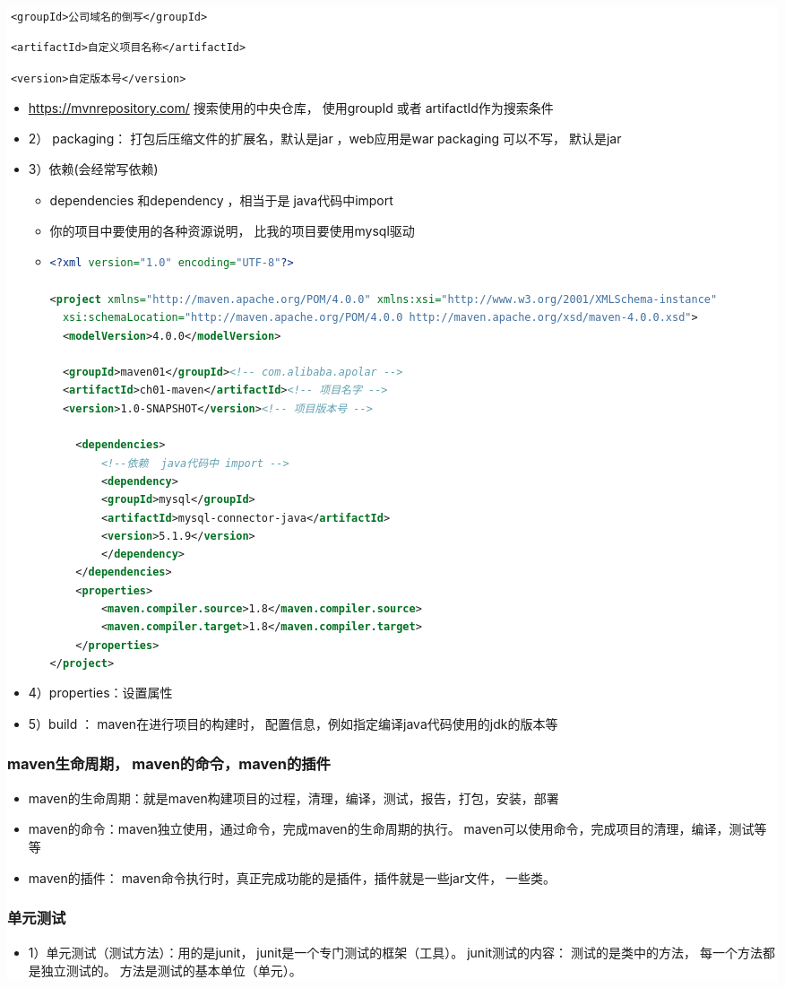​	`<groupId>公司域名的倒写</groupId>`

​	`<artifactId>自定义项目名称</artifactId>`

​	`<version>自定版本号</version>`

- https://mvnrepository.com/ 搜索使用的中央仓库， 使用groupId 或者 artifactId作为搜索条件

- 2） packaging： 打包后压缩文件的扩展名，默认是jar ，web应用是war 
        packaging 可以不写， 默认是jar

- 3）依赖(会经常写依赖)
  - dependencies 和dependency ，相当于是 java代码中import
  
  - 你的项目中要使用的各种资源说明， 比我的项目要使用mysql驱动
  
  - ```xml
    <?xml version="1.0" encoding="UTF-8"?>
    
    <project xmlns="http://maven.apache.org/POM/4.0.0" xmlns:xsi="http://www.w3.org/2001/XMLSchema-instance"
      xsi:schemaLocation="http://maven.apache.org/POM/4.0.0 http://maven.apache.org/xsd/maven-4.0.0.xsd">
      <modelVersion>4.0.0</modelVersion>
    
      <groupId>maven01</groupId><!-- com.alibaba.apolar -->
      <artifactId>ch01-maven</artifactId><!-- 项目名字 -->
      <version>1.0-SNAPSHOT</version><!-- 项目版本号 -->
        
    	<dependencies>
            <!--依赖  java代码中 import -->
            <dependency>
            <groupId>mysql</groupId>
            <artifactId>mysql-connector-java</artifactId>
            <version>5.1.9</version>
            </dependency>
    	</dependencies>
        <properties>
        	<maven.compiler.source>1.8</maven.compiler.source>
            <maven.compiler.target>1.8</maven.compiler.target>
        </properties>
    </project>
    ```

- 4）properties：设置属性
- 5）build ： maven在进行项目的构建时， 配置信息，例如指定编译java代码使用的jdk的版本等

### maven生命周期， maven的命令，maven的插件

- maven的生命周期：就是maven构建项目的过程，清理，编译，测试，报告，打包，安装，部署
- maven的命令：maven独立使用，通过命令，完成maven的生命周期的执行。
  	              maven可以使用命令，完成项目的清理，编译，测试等等

- maven的插件： maven命令执行时，真正完成功能的是插件，插件就是一些jar文件， 一些类。

### 单元测试

- 1）单元测试（测试方法）：用的是junit， junit是一个专门测试的框架（工具）。
  	   junit测试的内容： 测试的是类中的方法， 每一个方法都是独立测试的。
        		                   方法是测试的基本单位（单元）。
